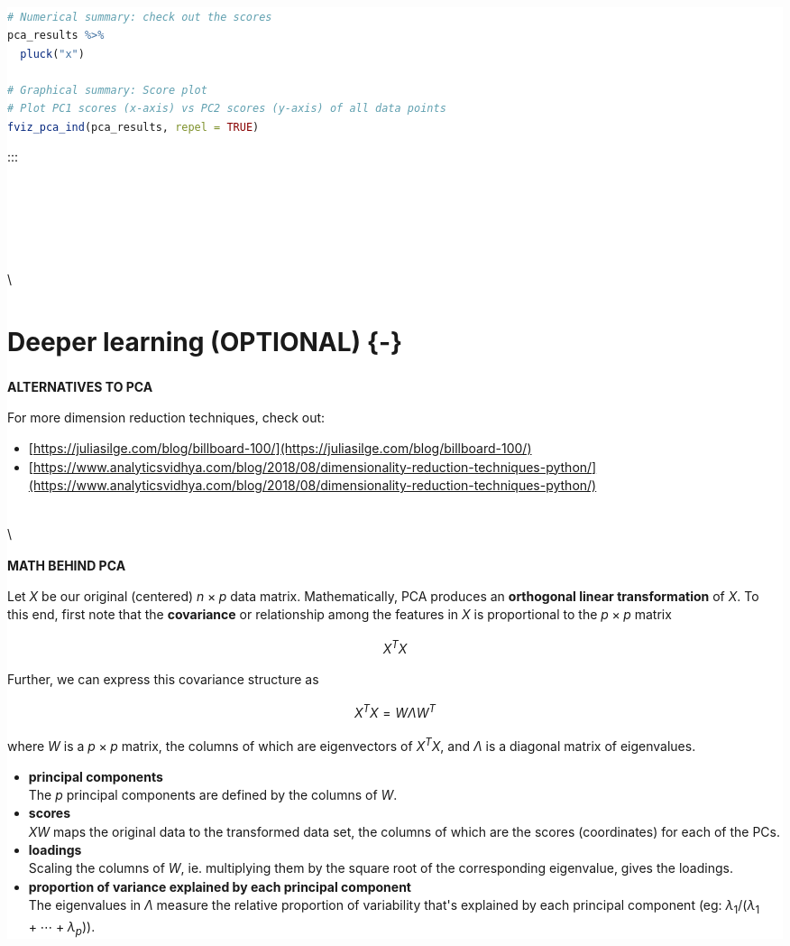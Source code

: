 ```{.r .cell-code}
# Numerical summary: check out the scores
pca_results %>% 
  pluck("x")

# Graphical summary: Score plot
# Plot PC1 scores (x-axis) vs PC2 scores (y-axis) of all data points
fviz_pca_ind(pca_results, repel = TRUE)
```
:::





\
\
\
\
\
\



# Deeper learning (OPTIONAL) {-}


**ALTERNATIVES TO PCA**

For more dimension reduction techniques, check out:

- [https://juliasilge.com/blog/billboard-100/](https://juliasilge.com/blog/billboard-100/)
- [https://www.analyticsvidhya.com/blog/2018/08/dimensionality-reduction-techniques-python/](https://www.analyticsvidhya.com/blog/2018/08/dimensionality-reduction-techniques-python/)


\
\



**MATH BEHIND PCA**

Let $X$ be our original (centered) $n \times p$ data matrix.
Mathematically, PCA produces an **orthogonal linear transformation** of $X$.
To this end, first note that the **covariance** or relationship among the features in $X$ is proportional to the $p \times p$ matrix

$$X^TX$$    

Further, we can express this covariance structure as

$$X^TX = W \Lambda W^T$$

where $W$ is a $p \times p$ matrix, the columns of which are eigenvectors of $X^TX$, and $\Lambda$ is a diagonal matrix of eigenvalues. 

- **principal components**    
    The $p$ principal components are defined by the columns of $W$.    
- **scores**    
    $XW$ maps the original data to the transformed data set, the columns of which are the scores (coordinates) for each of the PCs.    
- **loadings**    
    Scaling the columns of $W$, ie. multiplying them by the square root of the corresponding eigenvalue, gives the loadings.
- **proportion of variance explained by each principal component**    
    The eigenvalues in $\Lambda$ measure the relative proportion of variability that's explained by each principal component (eg: $\lambda_1 / (\lambda_1 + \cdots + \lambda_p)$).    
